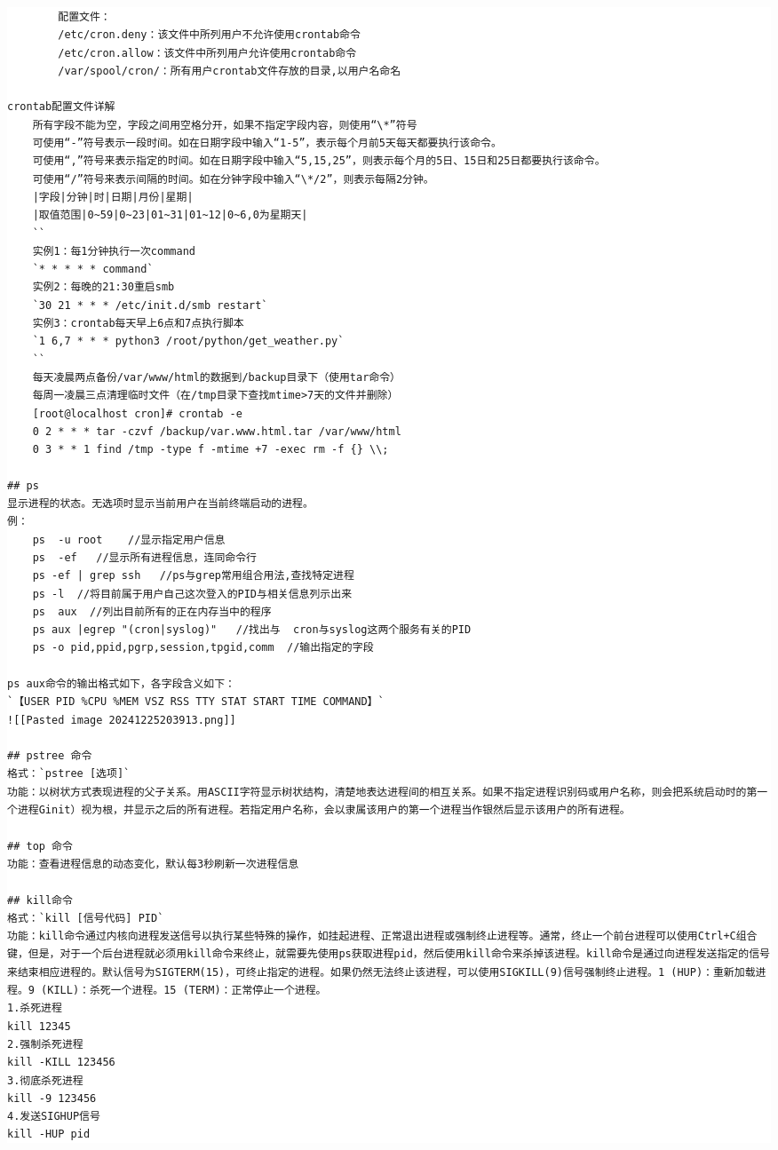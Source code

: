 ```
		配置文件：  
		/etc/cron.deny：该文件中所列用户不允许使用crontab命令  
		/etc/cron.allow：该文件中所列用户允许使用crontab命令  
		/var/spool/cron/：所有用户crontab文件存放的目录,以用户名命名  

crontab配置文件详解  
	所有字段不能为空，字段之间用空格分开，如果不指定字段内容，则使用“\*”符号  
	可使用“-”符号表示一段时间。如在日期字段中输入“1-5”，表示每个月前5天每天都要执行该命令。  
	可使用“,”符号来表示指定的时间。如在日期字段中输入“5,15,25”，则表示每个月的5日、15日和25日都要执行该命令。  
	可使用“/”符号来表示间隔的时间。如在分钟字段中输入“\*/2”，则表示每隔2分钟。  
	|字段|分钟|时|日期|月份|星期|  
	|取值范围|0~59|0~23|01~31|01~12|0~6,0为星期天|  
	``  
	实例1：每1分钟执行一次command    
	`* * * * * command`  
	实例2：每晚的21:30重启smb    
	`30 21 * * * /etc/init.d/smb restart`  
	实例3：crontab每天早上6点和7点执行脚本  
	`1 6,7 * * * python3 /root/python/get_weather.py`  
	``  
	每天凌晨两点备份/var/www/html的数据到/backup目录下（使用tar命令）  
	每周一凌晨三点清理临时文件（在/tmp目录下查找mtime>7天的文件并删除）  
	[root@localhost cron]# crontab -e  
	0 2 * * * tar -czvf /backup/var.www.html.tar /var/www/html  
	0 3 * * 1 find /tmp -type f -mtime +7 -exec rm -f {} \\;

## ps
显示进程的状态。无选项时显示当前用户在当前终端启动的进程。  
例：  
	ps  -u root    //显示指定用户信息  
	ps  -ef   //显示所有进程信息，连同命令行  
	ps -ef | grep ssh   //ps与grep常用组合用法,查找特定进程    
	ps -l  //将目前属于用户自己这次登入的PID与相关信息列示出来  
	ps  aux  //列出目前所有的正在内存当中的程序  
	ps aux |egrep "(cron|syslog)"   //找出与  cron与syslog这两个服务有关的PID   
	ps -o pid,ppid,pgrp,session,tpgid,comm  //输出指定的字段  

ps aux命令的输出格式如下，各字段含义如下：  
`【USER PID %CPU %MEM VSZ RSS TTY STAT START TIME COMMAND】`  
![[Pasted image 20241225203913.png]]  

## pstree 命令
格式：`pstree [选项]`  
功能：以树状方式表现进程的父子关系。用ASCII字符显示树状结构，清楚地表达进程间的相互关系。如果不指定进程识别码或用户名称，则会把系统启动时的第一个进程Ginit）视为根，并显示之后的所有进程。若指定用户名称，会以隶属该用户的第一个进程当作银然后显示该用户的所有进程。  

## top 命令
功能：查看进程信息的动态变化，默认每3秒刷新一次进程信息

## kill命令
格式：`kill [信号代码] PID`  
功能：kill命令通过内核向进程发送信号以执行某些特殊的操作，如挂起进程、正常退出进程或强制终止进程等。通常，终止一个前台进程可以使用Ctrl+C组合键，但是，对于一个后台进程就必须用kill命令来终止，就需要先使用ps获取进程pid，然后使用kill命令来杀掉该进程。kill命令是通过向进程发送指定的信号来结束相应进程的。默认信号为SIGTERM(15)，可终止指定的进程。如果仍然无法终止该进程，可以使用SIGKILL(9)信号强制终止进程。1 (HUP)：重新加载进程。9 (KILL)：杀死一个进程。15 (TERM)：正常停止一个进程。  
1.杀死进程  
kill 12345  
2.强制杀死进程  
kill -KILL 123456  
3.彻底杀死进程  
kill -9 123456  
4.发送SIGHUP信号  
kill -HUP pid  

```